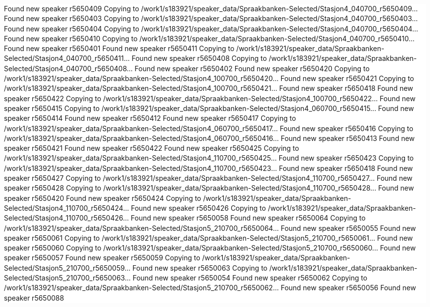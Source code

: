 Found new speaker r5650409
Copying to /work1/s183921/speaker_data/Spraakbanken-Selected/Stasjon4_040700_r5650409...
Found new speaker r5650403
Copying to /work1/s183921/speaker_data/Spraakbanken-Selected/Stasjon4_040700_r5650403...
Found new speaker r5650404
Copying to /work1/s183921/speaker_data/Spraakbanken-Selected/Stasjon4_040700_r5650404...
Found new speaker r5650410
Copying to /work1/s183921/speaker_data/Spraakbanken-Selected/Stasjon4_040700_r5650410...
Found new speaker r5650401
Found new speaker r5650411
Copying to /work1/s183921/speaker_data/Spraakbanken-Selected/Stasjon4_040700_r5650411...
Found new speaker r5650408
Copying to /work1/s183921/speaker_data/Spraakbanken-Selected/Stasjon4_040700_r5650408...
Found new speaker r5650402
Found new speaker r5650420
Copying to /work1/s183921/speaker_data/Spraakbanken-Selected/Stasjon4_100700_r5650420...
Found new speaker r5650421
Copying to /work1/s183921/speaker_data/Spraakbanken-Selected/Stasjon4_100700_r5650421...
Found new speaker r5650418
Found new speaker r5650422
Copying to /work1/s183921/speaker_data/Spraakbanken-Selected/Stasjon4_100700_r5650422...
Found new speaker r5650415
Copying to /work1/s183921/speaker_data/Spraakbanken-Selected/Stasjon4_060700_r5650415...
Found new speaker r5650414
Found new speaker r5650412
Found new speaker r5650417
Copying to /work1/s183921/speaker_data/Spraakbanken-Selected/Stasjon4_060700_r5650417...
Found new speaker r5650416
Copying to /work1/s183921/speaker_data/Spraakbanken-Selected/Stasjon4_060700_r5650416...
Found new speaker r5650413
Found new speaker r5650421
Found new speaker r5650422
Found new speaker r5650425
Copying to /work1/s183921/speaker_data/Spraakbanken-Selected/Stasjon4_110700_r5650425...
Found new speaker r5650423
Copying to /work1/s183921/speaker_data/Spraakbanken-Selected/Stasjon4_110700_r5650423...
Found new speaker r5650418
Found new speaker r5650427
Copying to /work1/s183921/speaker_data/Spraakbanken-Selected/Stasjon4_110700_r5650427...
Found new speaker r5650428
Copying to /work1/s183921/speaker_data/Spraakbanken-Selected/Stasjon4_110700_r5650428...
Found new speaker r5650420
Found new speaker r5650424
Copying to /work1/s183921/speaker_data/Spraakbanken-Selected/Stasjon4_110700_r5650424...
Found new speaker r5650426
Copying to /work1/s183921/speaker_data/Spraakbanken-Selected/Stasjon4_110700_r5650426...
Found new speaker r5650058
Found new speaker r5650064
Copying to /work1/s183921/speaker_data/Spraakbanken-Selected/Stasjon5_210700_r5650064...
Found new speaker r5650055
Found new speaker r5650061
Copying to /work1/s183921/speaker_data/Spraakbanken-Selected/Stasjon5_210700_r5650061...
Found new speaker r5650060
Copying to /work1/s183921/speaker_data/Spraakbanken-Selected/Stasjon5_210700_r5650060...
Found new speaker r5650057
Found new speaker r5650059
Copying to /work1/s183921/speaker_data/Spraakbanken-Selected/Stasjon5_210700_r5650059...
Found new speaker r5650063
Copying to /work1/s183921/speaker_data/Spraakbanken-Selected/Stasjon5_210700_r5650063...
Found new speaker r5650054
Found new speaker r5650062
Copying to /work1/s183921/speaker_data/Spraakbanken-Selected/Stasjon5_210700_r5650062...
Found new speaker r5650056
Found new speaker r5650088
